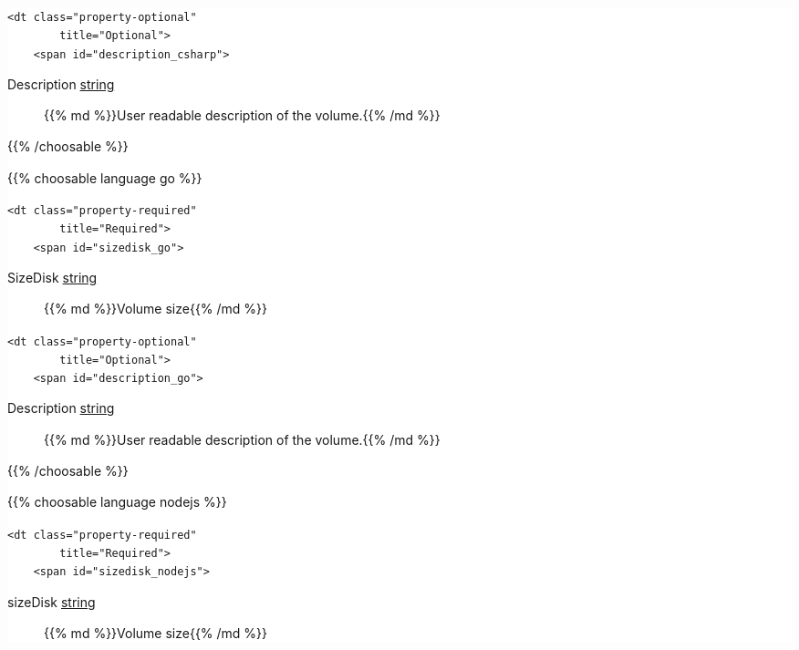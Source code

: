     <dt class="property-optional"
            title="Optional">
        <span id="description_csharp">
<a href="#description_csharp" style="color: inherit; text-decoration: inherit;">Description</a>
</span> 
        <span class="property-indicator"></span>
        <span class="property-type"><a href="https://docs.microsoft.com/en-us/dotnet/csharp/language-reference/builtin-types/built-in-types">string</a></span>
    </dt>
    <dd>{{% md %}}User readable description of the volume.{{% /md %}}</dd>

</dl>
{{% /choosable %}}


{{% choosable language go %}}
<dl class="resources-properties">

    <dt class="property-required"
            title="Required">
        <span id="sizedisk_go">
<a href="#sizedisk_go" style="color: inherit; text-decoration: inherit;">Size<wbr>Disk</a>
</span> 
        <span class="property-indicator"></span>
        <span class="property-type"><a href="https://golang.org/pkg/builtin/#string">string</a></span>
    </dt>
    <dd>{{% md %}}Volume size{{% /md %}}</dd>

    <dt class="property-optional"
            title="Optional">
        <span id="description_go">
<a href="#description_go" style="color: inherit; text-decoration: inherit;">Description</a>
</span> 
        <span class="property-indicator"></span>
        <span class="property-type"><a href="https://golang.org/pkg/builtin/#string">string</a></span>
    </dt>
    <dd>{{% md %}}User readable description of the volume.{{% /md %}}</dd>

</dl>
{{% /choosable %}}


{{% choosable language nodejs %}}
<dl class="resources-properties">

    <dt class="property-required"
            title="Required">
        <span id="sizedisk_nodejs">
<a href="#sizedisk_nodejs" style="color: inherit; text-decoration: inherit;">size<wbr>Disk</a>
</span> 
        <span class="property-indicator"></span>
        <span class="property-type"><a href="https://developer.mozilla.org/en-US/docs/Web/JavaScript/Reference/Global_Objects/string">string</a></span>
    </dt>
    <dd>{{% md %}}Volume size{{% /md %}}</dd>

